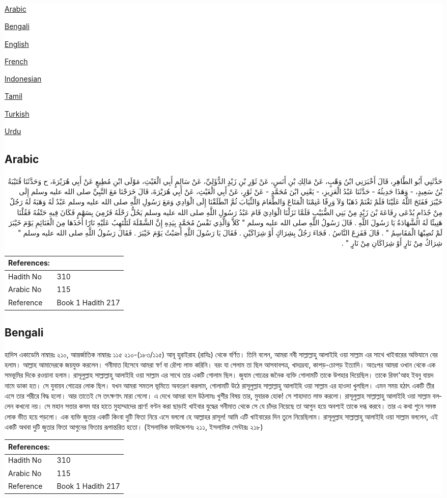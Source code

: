 [Arabic](#arabic)

[Bengali](#bengali)

[English](#english)

[French](#french)

[Indonesian](#indonesian)

[Tamil](#tamil)

[Turkish](#turkish)

[Urdu](#urdu)

## Arabic


<div dir="rtl" lang="ar" style={{fontSize:'larger',backgroundColor:'#f8f9fa',padding:20}}>
حَدَّثَنِي أَبُو الطَّاهِرِ، قَالَ أَخْبَرَنِي ابْنُ وَهْبٍ، عَنْ مَالِكِ بْنِ أَنَسٍ، عَنْ ثَوْرِ بْنِ زَيْدٍ الدُّؤَلِيِّ، عَنْ سَالِمٍ أَبِي الْغَيْثِ، مَوْلَى ابْنِ مُطِيعٍ عَنْ أَبِي هُرَيْرَةَ، ح وَحَدَّثَنَا قُتَيْبَةُ بْنُ سَعِيدٍ، - وَهَذَا حَدِيثُهُ - حَدَّثَنَا عَبْدُ الْعَزِيزِ، - يَعْنِي ابْنَ مُحَمَّدٍ - عَنْ ثَوْرٍ، عَنْ أَبِي الْغَيْثِ، عَنْ أَبِي هُرَيْرَةَ، قَالَ خَرَجْنَا مَعَ النَّبِيِّ صلى الله عليه وسلم إِلَى خَيْبَرَ فَفَتَحَ اللَّهُ عَلَيْنَا فَلَمْ نَغْنَمْ ذَهَبًا وَلاَ وَرِقًا غَنِمْنَا الْمَتَاعَ وَالطَّعَامَ وَالثِّيَابَ ثُمَّ انْطَلَقْنَا إِلَى الْوَادِي وَمَعَ رَسُولِ اللَّهِ صلى الله عليه وسلم عَبْدٌ لَهُ وَهَبَهُ لَهُ رَجُلٌ مِنْ جُذَامٍ يُدْعَى رِفَاعَةَ بْنَ زَيْدٍ مِنْ بَنِي الضُّبَيْبِ فَلَمَّا نَزَلْنَا الْوَادِيَ قَامَ عَبْدُ رَسُولِ اللَّهِ صلى الله عليه وسلم يَحُلُّ رَحْلَهُ فَرُمِيَ بِسَهْمٍ فَكَانَ فِيهِ حَتْفُهُ فَقُلْنَا هَنِيئًا لَهُ الشَّهَادَةُ يَا رَسُولَ اللَّهِ ‏.‏ قَالَ رَسُولُ اللَّهِ صلى الله عليه وسلم ‏"‏ كَلاَّ وَالَّذِي نَفْسُ مُحَمَّدٍ بِيَدِهِ إِنَّ الشَّمْلَةَ لَتَلْتَهِبُ عَلَيْهِ نَارًا أَخَذَهَا مِنَ الْغَنَائِمِ يَوْمَ خَيْبَرَ لَمْ تُصِبْهَا الْمَقَاسِمُ ‏"‏ ‏.‏ قَالَ فَفَزِعَ النَّاسُ ‏.‏ فَجَاءَ رَجُلٌ بِشِرَاكٍ أَوْ شِرَاكَيْنِ ‏.‏ فَقَالَ يَا رَسُولَ اللَّهِ أَصَبْتُ يَوْمَ خَيْبَرَ ‏.‏ فَقَالَ رَسُولُ اللَّهِ صلى الله عليه وسلم ‏"‏ شِرَاكٌ مِنْ نَارٍ أَوْ شِرَاكَانِ مِنْ نَارٍ ‏"‏ ‏.‏
</div>
<div style={{backgroundColor:'#f8f9fa',padding:20, marginBottom: 10}}><table> <thead> <tr> <th>References:</th> <th></th> </tr> </thead> <tbody><tr><td>Hadith No</td><td>310</td></tr><tr><td>Arabic No</td><td>115</td></tr><tr><td>Reference</td><td>Book 1 Hadith 217</td></tr></tbody></table></div>

## Bengali


<div dir="ltr" lang="bn" style={{fontSize:'larger',backgroundColor:'#f8f9fa',padding:20}}>
হাদিস একাডেমি নাম্বারঃ ২১০, আন্তর্জাতিক নাম্বারঃ ১১৫ ২১০-(১৮৩/১১৫) আবূ হুরাইরাহ (রাযিঃ) থেকে বর্ণিত। তিনি বলেন, আমরা নবী সাল্লাল্লাহু আলাইহি ওয়া সাল্লাম এর সাথে খাইবারের অভিযানে বের হলাম। আল্লাহ আমাদেরকে জয়যুক্ত করলেন। গনীমাত হিসেবে আমরা স্বর্ণ বা রৌপ্য লাভ করিনি। বরং যা পেলাম তা ছিল আসবাবপত্র, খাদ্যদ্রব্য, কাপড়-চোপড় ইত্যাদি। অতঃপর আমরা ওখান থেকে এক সমভূমির দিকে রওয়ানা হলাম। রাসূলুল্লাহ সাল্লাল্লাহু আলাইহি ওয়া সাল্লাম এর সাথে তার একটি গোলাম ছিল। জুযাম গোত্রের জনৈক ব্যক্তি গোলামটি তাকে উপহার দিয়েছিল। তাকে রিফা'আহ ইবনু যায়দ নামে ডাকা হত। সে যুবায়ব গোত্রের লোক ছিল। যখন আমরা সমতল ভূমিতে অবতরণ করলাম, গোলামটি উঠে রাসূলুল্লাহ সাল্লাল্লাহু আলাইহি ওয়া সাল্লাম এর হাওদা খুলছিল। এমন সময় হঠাৎ একটি তীর এসে তার শরীরে বিদ্ধ হলো। আর তাতেই সে তৎক্ষণাৎ মারা গেলো। এ দেখে আমরা বলে উঠলামঃ খুশীর বিষয় তার, মুবারক হোক! সে শাহাদাত লাভ করলো। রাসূলুল্লাহ সাল্লাল্লাহু আলাইহি ওয়া সাল্লাম বললেন কখনো নয়। সে মহান সত্তার কসম যার হাতে মুহাম্মাদের প্রাণ! বণ্টন করা ছাড়াই খাইবার যুদ্ধের গনীমাত থেকে সে যে চাঁদর নিয়েছে তা আগুন হয়ে অবশ্যই তাকে দগ্ধ করবে। তার এ কথা শুনে সমস্ত লোক ভীত হয়ে পড়লো। এক ব্যক্তি জুতার একটি কিংবা দুটি ফিতা নিয়ে এসে বললো হে আল্লাহর রাসূল! আমি এটি খাইবারের দিন তুলে নিয়েছিলাম। রাসূলুল্লাহ সাল্লাল্লাহু আলাইহি ওয়া সাল্লাম বললেন, এই একটি অথবা দুটি জুতার ফিতা আগুনের ফিতায় রূপান্তরিত হতো। (ইসলামিক ফাউন্ডেশনঃ ২১১, ইসলামিক সেন্টারঃ ২১৮)
</div>
<div style={{backgroundColor:'#f8f9fa',padding:20, marginBottom: 10}}><table> <thead> <tr> <th>References:</th> <th></th> </tr> </thead> <tbody><tr><td>Hadith No</td><td>310</td></tr><tr><td>Arabic No</td><td>115</td></tr><tr><td>Reference</td><td>Book 1 Hadith 217</td></tr></tbody></table></div>
